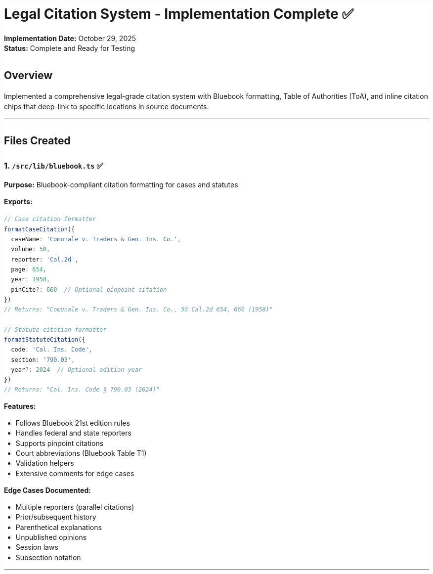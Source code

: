 # Legal Citation System - Implementation Complete ✅

**Implementation Date:** October 29, 2025  
**Status:** Complete and Ready for Testing

## Overview

Implemented a comprehensive legal-grade citation system with Bluebook formatting, Table of Authorities (ToA), and inline citation chips that deep-link to specific locations in source documents.

---

## Files Created

### 1. `/src/lib/bluebook.ts` ✅

**Purpose:** Bluebook-compliant citation formatting for cases and statutes

**Exports:**
```typescript
// Case citation formatter
formatCaseCitation({
  caseName: 'Comunale v. Traders & Gen. Ins. Co.',
  volume: 50,
  reporter: 'Cal.2d',
  page: 654,
  year: 1958,
  pinCite?: 660  // Optional pinpoint citation
})
// Returns: "Comunale v. Traders & Gen. Ins. Co., 50 Cal.2d 654, 660 (1958)"

// Statute citation formatter
formatStatuteCitation({
  code: 'Cal. Ins. Code',
  section: '790.03',
  year?: 2024  // Optional edition year
})
// Returns: "Cal. Ins. Code § 790.03 (2024)"
```

**Features:**
- Follows Bluebook 21st edition rules
- Handles federal and state reporters
- Supports pinpoint citations
- Court abbreviations (Bluebook Table T1)
- Validation helpers
- Extensive comments for edge cases

**Edge Cases Documented:**
- Multiple reporters (parallel citations)
- Prior/subsequent history
- Parenthetical explanations
- Unpublished opinions
- Session laws
- Subsection notation

---
